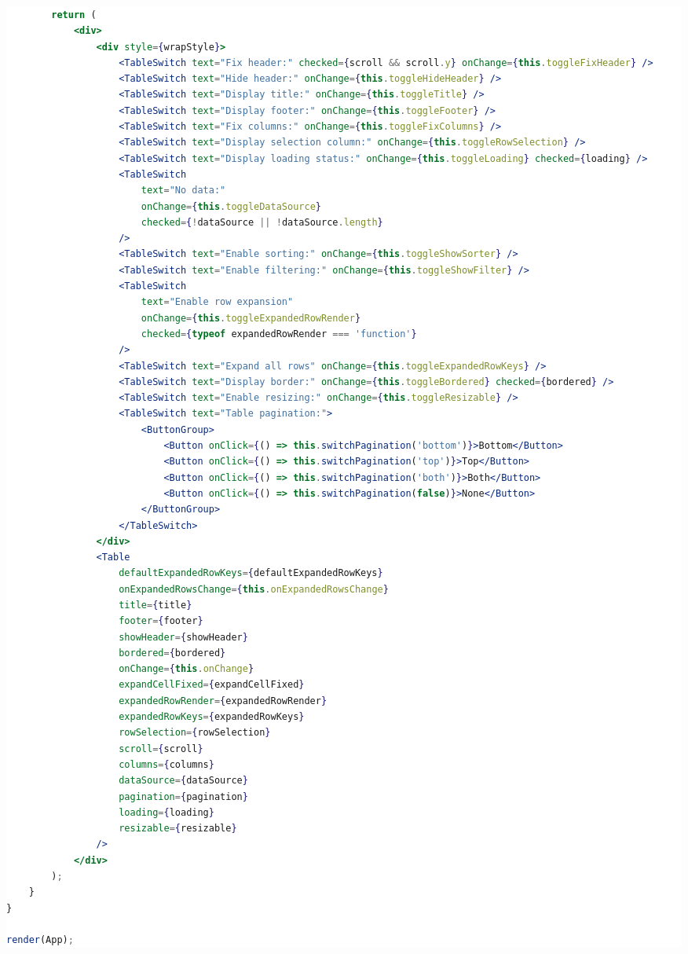 ```jsx live=true noInline=true dir="column"
        return (
            <div>
                <div style={wrapStyle}>
                    <TableSwitch text="Fix header:" checked={scroll && scroll.y} onChange={this.toggleFixHeader} />
                    <TableSwitch text="Hide header:" onChange={this.toggleHideHeader} />
                    <TableSwitch text="Display title:" onChange={this.toggleTitle} />
                    <TableSwitch text="Display footer:" onChange={this.toggleFooter} />
                    <TableSwitch text="Fix columns:" onChange={this.toggleFixColumns} />
                    <TableSwitch text="Display selection column:" onChange={this.toggleRowSelection} />
                    <TableSwitch text="Display loading status:" onChange={this.toggleLoading} checked={loading} />
                    <TableSwitch
                        text="No data:"
                        onChange={this.toggleDataSource}
                        checked={!dataSource || !dataSource.length}
                    />
                    <TableSwitch text="Enable sorting:" onChange={this.toggleShowSorter} />
                    <TableSwitch text="Enable filtering:" onChange={this.toggleShowFilter} />
                    <TableSwitch
                        text="Enable row expansion"
                        onChange={this.toggleExpandedRowRender}
                        checked={typeof expandedRowRender === 'function'}
                    />
                    <TableSwitch text="Expand all rows" onChange={this.toggleExpandedRowKeys} />
                    <TableSwitch text="Display border:" onChange={this.toggleBordered} checked={bordered} />
                    <TableSwitch text="Enable resizing:" onChange={this.toggleResizable} />
                    <TableSwitch text="Table pagination:">
                        <ButtonGroup>
                            <Button onClick={() => this.switchPagination('bottom')}>Bottom</Button>
                            <Button onClick={() => this.switchPagination('top')}>Top</Button>
                            <Button onClick={() => this.switchPagination('both')}>Both</Button>
                            <Button onClick={() => this.switchPagination(false)}>None</Button>
                        </ButtonGroup>
                    </TableSwitch>
                </div>
                <Table
                    defaultExpandedRowKeys={defaultExpandedRowKeys}
                    onExpandedRowsChange={this.onExpandedRowsChange}
                    title={title}
                    footer={footer}
                    showHeader={showHeader}
                    bordered={bordered}
                    onChange={this.onChange}
                    expandCellFixed={expandCellFixed}
                    expandedRowRender={expandedRowRender}
                    expandedRowKeys={expandedRowKeys}
                    rowSelection={rowSelection}
                    scroll={scroll}
                    columns={columns}
                    dataSource={dataSource}
                    pagination={pagination}
                    loading={loading}
                    resizable={resizable}
                />
            </div>
        );
    }
}

render(App);
```
